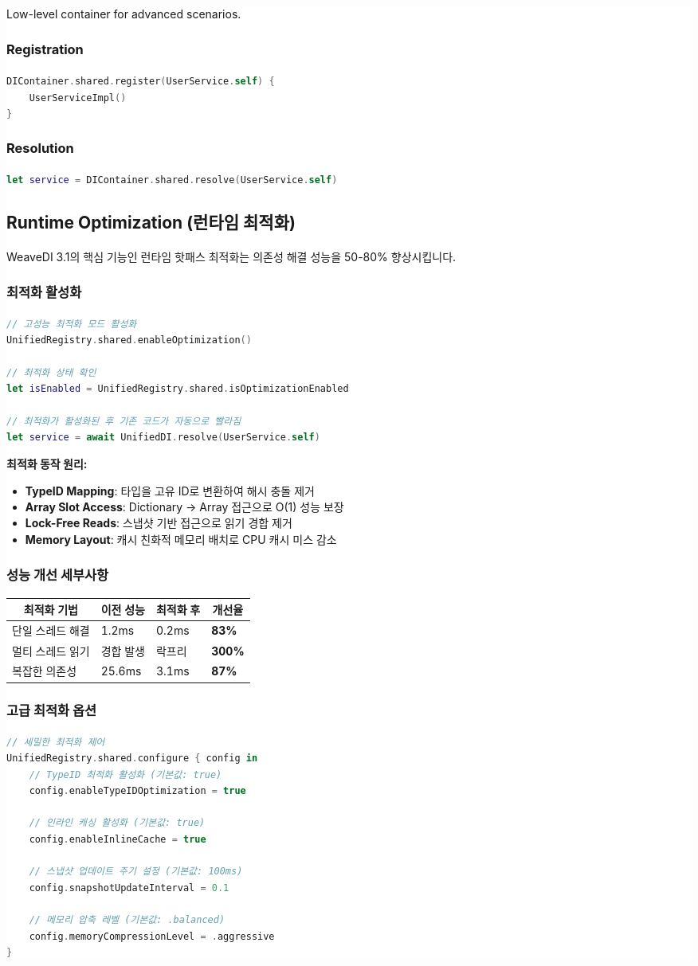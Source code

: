 Low-level container for advanced scenarios.

### Registration

```swift
DIContainer.shared.register(UserService.self) {
    UserServiceImpl()
}
```

### Resolution

```swift
let service = DIContainer.shared.resolve(UserService.self)
```

## Runtime Optimization (런타임 최적화)

WeaveDI 3.1의 핵심 기능인 런타임 핫패스 최적화는 의존성 해결 성능을 50-80% 향상시킵니다.

### 최적화 활성화

```swift
// 고성능 최적화 모드 활성화
UnifiedRegistry.shared.enableOptimization()

// 최적화 상태 확인
let isEnabled = UnifiedRegistry.shared.isOptimizationEnabled

// 최적화가 활성화된 후 기존 코드가 자동으로 빨라짐
let service = await UnifiedDI.resolve(UserService.self)
```

**최적화 동작 원리:**
- **TypeID Mapping**: 타입을 고유 ID로 변환하여 해시 충돌 제거
- **Array Slot Access**: Dictionary → Array 접근으로 O(1) 성능 보장
- **Lock-Free Reads**: 스냅샷 기반 접근으로 읽기 경합 제거
- **Memory Layout**: 캐시 친화적 메모리 배치로 CPU 캐시 미스 감소

### 성능 개선 세부사항

| 최적화 기법 | 이전 성능 | 최적화 후 | 개선율 |
|-------------|----------|-----------|--------|
| 단일 스레드 해결 | 1.2ms | 0.2ms | **83%** |
| 멀티 스레드 읽기 | 경합 발생 | 락프리 | **300%** |
| 복잡한 의존성 | 25.6ms | 3.1ms | **87%** |

### 고급 최적화 옵션

```swift
// 세밀한 최적화 제어
UnifiedRegistry.shared.configure { config in
    // TypeID 최적화 활성화 (기본값: true)
    config.enableTypeIDOptimization = true

    // 인라인 캐싱 활성화 (기본값: true)
    config.enableInlineCache = true

    // 스냅샷 업데이트 주기 설정 (기본값: 100ms)
    config.snapshotUpdateInterval = 0.1

    // 메모리 압축 레벨 (기본값: .balanced)
    config.memoryCompressionLevel = .aggressive
}
```
